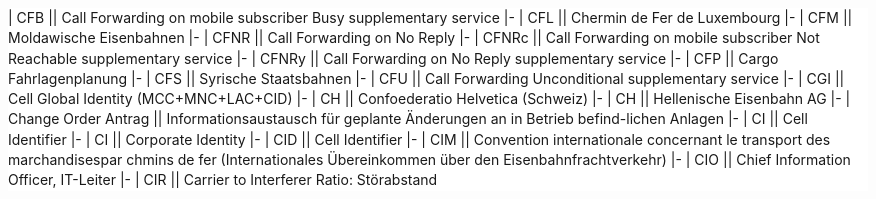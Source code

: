 |	CFB	||	Call Forwarding on mobile subscriber Busy supplementary service
|-
|	CFL	||	Chermin de Fer de Luxembourg
|-
|	CFM	||	Moldawische Eisenbahnen
|-
|	CFNR	||	Call Forwarding on No Reply
|-
|	CFNRc	||	Call Forwarding on mobile subscriber Not Reachable supplementary service
|-
|	CFNRy	||	Call Forwarding on No Reply supplementary service
|-
|	CFP	||	Cargo Fahrlagenplanung
|-
|	CFS	||	Syrische Staatsbahnen
|-
|	CFU	||	Call Forwarding Unconditional supplementary service
|-
|	CGI	||	Cell Global Identity (MCC+MNC+LAC+CID)
|-
|	CH	||	Confoederatio Helvetica (Schweiz)
|-
|	CH	||	Hellenische Eisenbahn AG
|-
|	Change Order Antrag	||	Informationsaustausch für geplante Änderungen an in Betrieb befind-lichen Anlagen
|-
|	CI	||	Cell Identifier
|-
|	CI	||	Corporate Identity
|-
|	CID	||	Cell Identifier
|-
|	CIM	||	Convention internationale concernant le transport des marchandisespar chmins de fer (Internationales Übereinkommen über den Eisenbahnfrachtverkehr)
|-
|	CIO	||	Chief Information Officer, IT-Leiter
|-
|	CIR	||	Carrier to Interferer Ratio: Störabstand